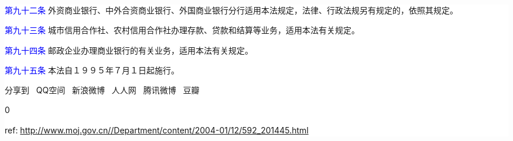 
<a style="color:blue" name="第九十二条">第九十二条</a>   外资商业银行、中外合资商业银行、外国商业银行分行适用本法规定，法律、行政法规另有规定的，依照其规定。
　　

<a style="color:blue" name="第九十三条">第九十三条</a>   城市信用合作社、农村信用合作社办理存款、贷款和结算等业务，适用本法有关规定。
　　

<a style="color:blue" name="第九十四条">第九十四条</a>   邮政企业办理商业银行的有关业务，适用本法有关规定。
　　

<a style="color:blue" name="第九十五条">第九十五条</a>   本法自１９９５年７月１日起施行。

分享到  
       QQ空间  
       新浪微博  
       人人网  
       腾讯微博  
       豆瓣  
       
0






 ref: <http://www.moj.gov.cn//Department/content/2004-01/12/592_201445.html>